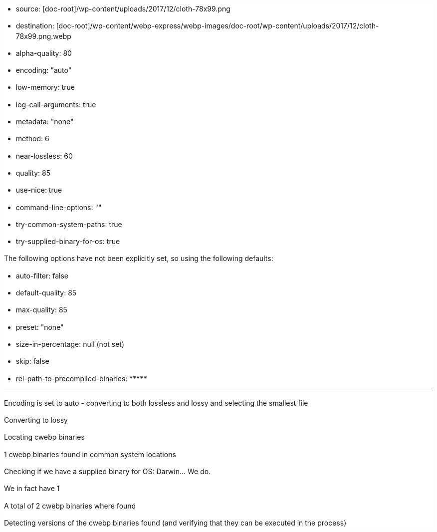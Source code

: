 - source: [doc-root]/wp-content/uploads/2017/12/cloth-78x99.png

- destination: [doc-root]/wp-content/webp-express/webp-images/doc-root/wp-content/uploads/2017/12/cloth-78x99.png.webp

- alpha-quality: 80

- encoding: "auto"

- low-memory: true

- log-call-arguments: true

- metadata: "none"

- method: 6

- near-lossless: 60

- quality: 85

- use-nice: true

- command-line-options: ""

- try-common-system-paths: true

- try-supplied-binary-for-os: true


The following options have not been explicitly set, so using the following defaults:

- auto-filter: false

- default-quality: 85

- max-quality: 85

- preset: "none"

- size-in-percentage: null (not set)

- skip: false

- rel-path-to-precompiled-binaries: *****

------------


Encoding is set to auto - converting to both lossless and lossy and selecting the smallest file


Converting to lossy

Locating cwebp binaries

1 cwebp binaries found in common system locations

Checking if we have a supplied binary for OS: Darwin... We do.

We in fact have 1

A total of 2 cwebp binaries where found

Detecting versions of the cwebp binaries found (and verifying that they can be executed in the process)
